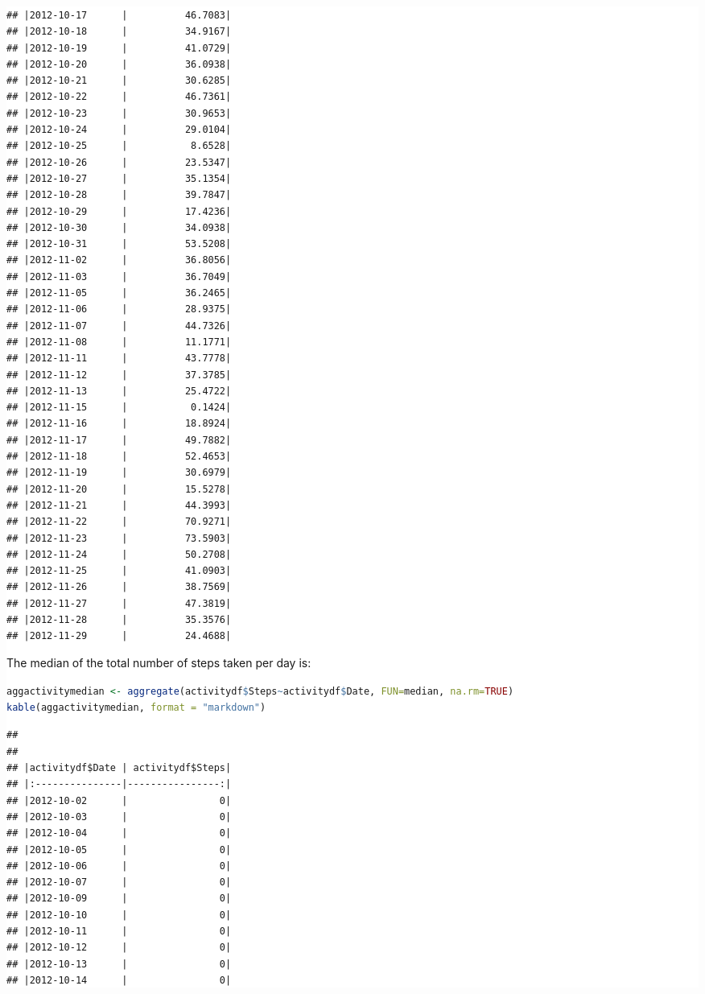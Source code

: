 ```
## |2012-10-17      |          46.7083|
## |2012-10-18      |          34.9167|
## |2012-10-19      |          41.0729|
## |2012-10-20      |          36.0938|
## |2012-10-21      |          30.6285|
## |2012-10-22      |          46.7361|
## |2012-10-23      |          30.9653|
## |2012-10-24      |          29.0104|
## |2012-10-25      |           8.6528|
## |2012-10-26      |          23.5347|
## |2012-10-27      |          35.1354|
## |2012-10-28      |          39.7847|
## |2012-10-29      |          17.4236|
## |2012-10-30      |          34.0938|
## |2012-10-31      |          53.5208|
## |2012-11-02      |          36.8056|
## |2012-11-03      |          36.7049|
## |2012-11-05      |          36.2465|
## |2012-11-06      |          28.9375|
## |2012-11-07      |          44.7326|
## |2012-11-08      |          11.1771|
## |2012-11-11      |          43.7778|
## |2012-11-12      |          37.3785|
## |2012-11-13      |          25.4722|
## |2012-11-15      |           0.1424|
## |2012-11-16      |          18.8924|
## |2012-11-17      |          49.7882|
## |2012-11-18      |          52.4653|
## |2012-11-19      |          30.6979|
## |2012-11-20      |          15.5278|
## |2012-11-21      |          44.3993|
## |2012-11-22      |          70.9271|
## |2012-11-23      |          73.5903|
## |2012-11-24      |          50.2708|
## |2012-11-25      |          41.0903|
## |2012-11-26      |          38.7569|
## |2012-11-27      |          47.3819|
## |2012-11-28      |          35.3576|
## |2012-11-29      |          24.4688|
```

The median of the total number of steps taken per day is:

```r
aggactivitymedian <- aggregate(activitydf$Steps~activitydf$Date, FUN=median, na.rm=TRUE)
kable(aggactivitymedian, format = "markdown")
```

```
## 
## 
## |activitydf$Date | activitydf$Steps|
## |:---------------|----------------:|
## |2012-10-02      |                0|
## |2012-10-03      |                0|
## |2012-10-04      |                0|
## |2012-10-05      |                0|
## |2012-10-06      |                0|
## |2012-10-07      |                0|
## |2012-10-09      |                0|
## |2012-10-10      |                0|
## |2012-10-11      |                0|
## |2012-10-12      |                0|
## |2012-10-13      |                0|
## |2012-10-14      |                0|
```